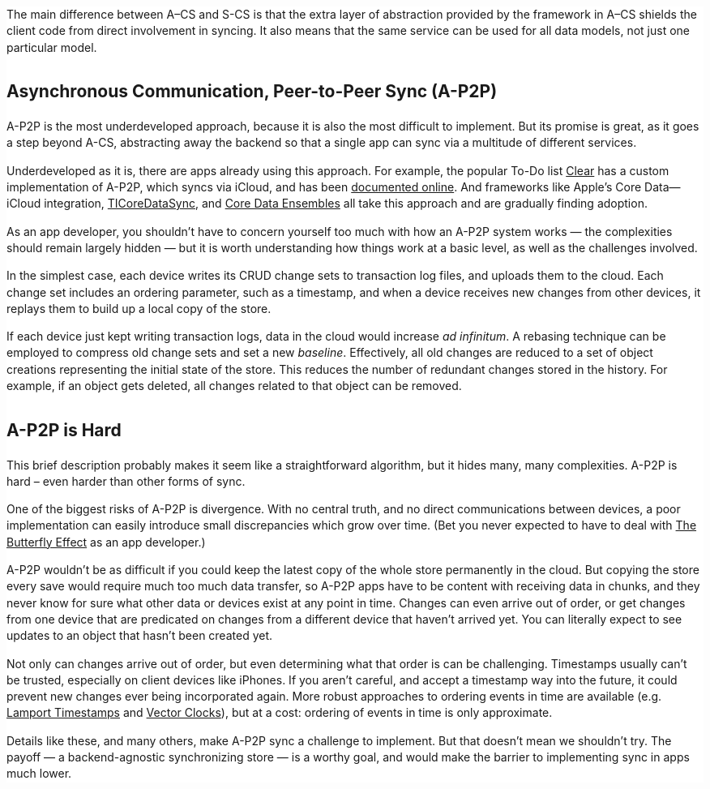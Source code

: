 The main difference between A–CS and S-CS is that the extra layer of abstraction provided by the framework in A–CS shields the client code from direct involvement in syncing. It also means that the same service can be used for all data models, not just one particular model.

## Asynchronous Communication, Peer-to-Peer Sync (A-P2P)

A-P2P is the most underdeveloped approach, because it is also the most difficult to implement. But its promise is great, as it goes a step beyond A-CS, abstracting away the backend so that a single app can sync via a multitude of different services.

Underdeveloped as it is, there are apps already using this approach. For example, the popular To-Do list [Clear][32] has a custom implementation of A-P2P, which syncs via iCloud, and has been [documented online][33]. And frameworks like Apple’s Core Data—iCloud integration, [TICoreDataSync][19], and [Core Data Ensembles][20] all take this approach and are gradually finding adoption.

As an app developer, you shouldn’t have to concern yourself too much with how an A-P2P system works — the complexities should remain largely hidden — but it is worth understanding how things work at a basic level, as well as the challenges involved.

In the simplest case, each device writes its CRUD change sets to transaction log files, and uploads them to the cloud. Each change set includes an ordering parameter, such as a timestamp, and when a device receives new changes from other devices, it replays them to build up a local copy of the store.

If each device just kept writing transaction logs, data in the cloud would increase _ad infinitum_. A rebasing technique can be employed to compress old change sets and set a new _baseline_. Effectively, all old changes are reduced to a set of object creations representing the initial state of the store. This reduces the number of redundant changes stored in the history. For example, if an object gets deleted, all changes related to that object can be removed.

## A-P2P is Hard

This brief description probably makes it seem like a straightforward algorithm, but it hides many, many complexities. A-P2P is hard – even harder than other forms of sync.

One of the biggest risks of A-P2P is divergence. With no central truth, and no direct communications between devices, a poor implementation can easily introduce small discrepancies which grow over time. (Bet you never expected to have to deal with [The Butterfly Effect][34] as an app developer.)

A-P2P wouldn’t be as difficult if you could keep the latest copy of the whole store permanently in the cloud. But copying the store every save would require much too much data transfer, so A-P2P apps have to be content with receiving data in chunks, and they never know for sure what other data or devices exist at any point in time. Changes can even arrive out of order, or get changes from one device that are predicated on changes from a different device that haven’t arrived yet. You can literally expect to see updates to an object that hasn’t been created yet.

Not only can changes arrive out of order, but even determining what that order is can be challenging. Timestamps usually can’t be trusted, especially on client devices like iPhones. If you aren’t careful, and accept a timestamp way into the future, it could prevent new changes ever being incorporated again. More robust approaches to ordering events in time are available (e.g. [Lamport Timestamps][35] and [Vector Clocks][36]), but at a cost: ordering of events in time is only approximate.

Details like these, and many others, make A-P2P sync a challenge to implement. But that doesn’t mean we shouldn’t try. The payoff — a backend-agnostic synchronizing store — is a worthy goal, and would make the barrier to implementing sync in apps much lower.


   [1]: http://www.objc.io/about.html
   [2]: http://www.objc.io/contributors.html
   [3]: http://www.objc.io/subscribe.html
   [4]: http://www.objc.io/issue-10/index.html
   [5]: https://twitter.com/drewmccormack
   [6]: http://mentalcaseapp.com
   [7]: http://en.wikipedia.org/wiki/PalmPilot
   [8]: http://en.wikipedia.org/wiki/IPod
   [9]: https://developer.apple.com/library/ios/documentation/General/Conceptual/iCloudDesignGuide/Chapters/DesignForCoreDataIniCloud.html
   [10]: https://www.dropbox.com/developers/datastore
   [11]: http://labs.couchbase.com/TouchDB-iOS/
   [12]: http://couchdb.apache.org
   [13]: https://parse.com
   [14]: https://www.stackmob.com
   [15]: http://www.windowsazure.com/en-us/services/mobile-services/
   [16]: http://helios.io
   [17]: http://www.wasabisync.com
   [18]: http://zumero.com
   [19]: https://github.com/nothirst/TICoreDataSync
   [20]: https://github.com/drewmccormack/ensembles
   [21]: http://www.objc.io/images/issue-10/sp2p.png
   [22]: http://aws.amazon.com
   [23]: http://rubyonrails.org
   [24]: https://www.djangoproject.com
   [25]: http://nodejs.org
   [26]: http://www.objc.io/images/issue-10/scs.png
   [27]: http://www.objc.io/images/issue-10/acs.png
   [28]: http://www.objc.io/images/issue-10/ap2p.png
   [29]: http://en.wikipedia.org/wiki/Universally_unique_identifier
   [30]: http://en.wikipedia.org/wiki/Create,_read,_update_and_delete
   [31]: http://www.objc.io/images/issue-10/orphan.png
   [32]: http://realmacsoftware.com/clear
   [33]: http://blog.helftone.com/clear-in-the-icloud/
   [34]: http://en.wikipedia.org/wiki/The_Butterfly_Effect
   [35]: http://en.wikipedia.org/wiki/Lamport_timestamps
   [36]: http://en.wikipedia.org/wiki/Vector_clock
   [37]: http://www.dropbox.com/developers/datastore
   [38]: http://www.objc.io/issue-10
   [39]: http://www.objc.io/privacy.html